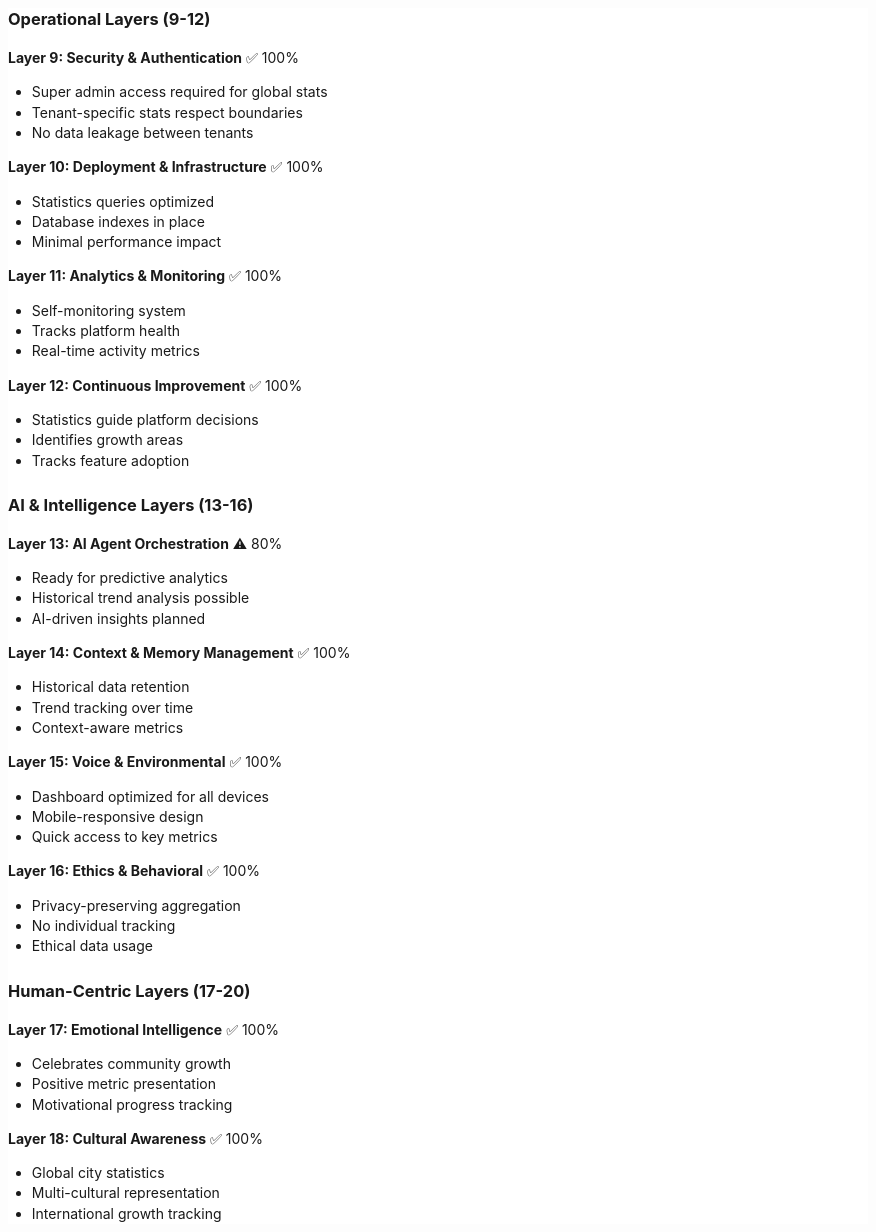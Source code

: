 ### Operational Layers (9-12)
**Layer 9: Security & Authentication** ✅ 100%
- Super admin access required for global stats
- Tenant-specific stats respect boundaries
- No data leakage between tenants

**Layer 10: Deployment & Infrastructure** ✅ 100%
- Statistics queries optimized
- Database indexes in place
- Minimal performance impact

**Layer 11: Analytics & Monitoring** ✅ 100%
- Self-monitoring system
- Tracks platform health
- Real-time activity metrics

**Layer 12: Continuous Improvement** ✅ 100%
- Statistics guide platform decisions
- Identifies growth areas
- Tracks feature adoption

### AI & Intelligence Layers (13-16)
**Layer 13: AI Agent Orchestration** ⚠️ 80%
- Ready for predictive analytics
- Historical trend analysis possible
- AI-driven insights planned

**Layer 14: Context & Memory Management** ✅ 100%
- Historical data retention
- Trend tracking over time
- Context-aware metrics

**Layer 15: Voice & Environmental** ✅ 100%
- Dashboard optimized for all devices
- Mobile-responsive design
- Quick access to key metrics

**Layer 16: Ethics & Behavioral** ✅ 100%
- Privacy-preserving aggregation
- No individual tracking
- Ethical data usage

### Human-Centric Layers (17-20)
**Layer 17: Emotional Intelligence** ✅ 100%
- Celebrates community growth
- Positive metric presentation
- Motivational progress tracking

**Layer 18: Cultural Awareness** ✅ 100%
- Global city statistics
- Multi-cultural representation
- International growth tracking
